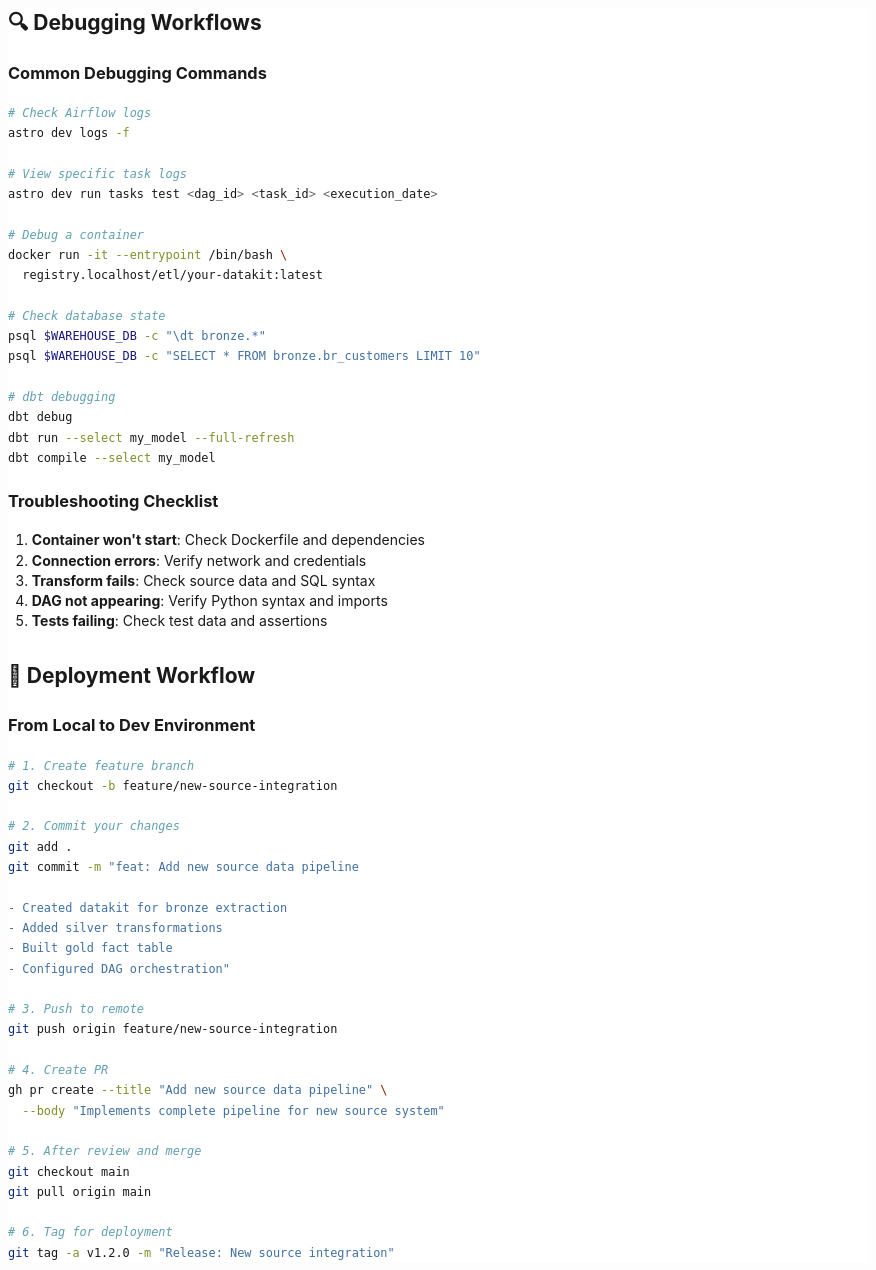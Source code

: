 ## 🔍 Debugging Workflows

### **Common Debugging Commands**

```bash
# Check Airflow logs
astro dev logs -f

# View specific task logs
astro dev run tasks test <dag_id> <task_id> <execution_date>

# Debug a container
docker run -it --entrypoint /bin/bash \
  registry.localhost/etl/your-datakit:latest

# Check database state
psql $WAREHOUSE_DB -c "\dt bronze.*"
psql $WAREHOUSE_DB -c "SELECT * FROM bronze.br_customers LIMIT 10"

# dbt debugging
dbt debug
dbt run --select my_model --full-refresh
dbt compile --select my_model
```

### **Troubleshooting Checklist**

1. **Container won't start**: Check Dockerfile and dependencies
2. **Connection errors**: Verify network and credentials
3. **Transform fails**: Check source data and SQL syntax
4. **DAG not appearing**: Verify Python syntax and imports
5. **Tests failing**: Check test data and assertions

## 🚀 Deployment Workflow

### **From Local to Dev Environment**

```bash
# 1. Create feature branch
git checkout -b feature/new-source-integration

# 2. Commit your changes
git add .
git commit -m "feat: Add new source data pipeline

- Created datakit for bronze extraction
- Added silver transformations
- Built gold fact table
- Configured DAG orchestration"

# 3. Push to remote
git push origin feature/new-source-integration

# 4. Create PR
gh pr create --title "Add new source data pipeline" \
  --body "Implements complete pipeline for new source system"

# 5. After review and merge
git checkout main
git pull origin main

# 6. Tag for deployment
git tag -a v1.2.0 -m "Release: New source integration"
```